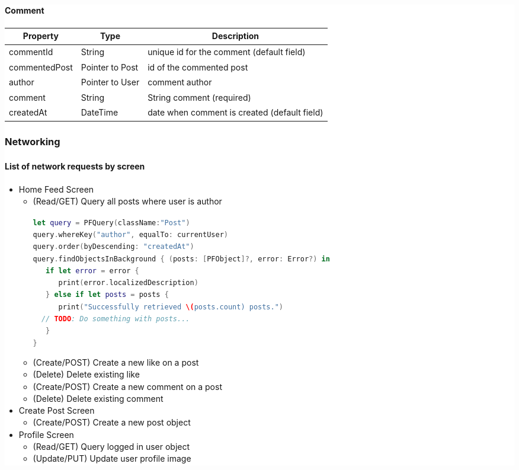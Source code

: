 #### Comment

   | Property      | Type     | Description |
   | ------------- | -------- | ------------|
   | commentId     | String   | unique id for the comment (default field) |
   | commentedPost | Pointer to Post| id of the commented post|
   | author        | Pointer to User| comment author|
   | comment       | String   | String comment (required)|
   | createdAt     | DateTime | date when comment is created (default field)|


### Networking
#### List of network requests by screen
   - Home Feed Screen
      - (Read/GET) Query all posts where user is author
         ```swift
         let query = PFQuery(className:"Post")
         query.whereKey("author", equalTo: currentUser)
         query.order(byDescending: "createdAt")
         query.findObjectsInBackground { (posts: [PFObject]?, error: Error?) in
            if let error = error { 
               print(error.localizedDescription)
            } else if let posts = posts {
               print("Successfully retrieved \(posts.count) posts.")
           // TODO: Do something with posts...
            }
         }
         ```
      - (Create/POST) Create a new like on a post
      - (Delete) Delete existing like
      - (Create/POST) Create a new comment on a post
      - (Delete) Delete existing comment
   - Create Post Screen
      - (Create/POST) Create a new post object
   - Profile Screen
      - (Read/GET) Query logged in user object
      - (Update/PUT) Update user profile image
